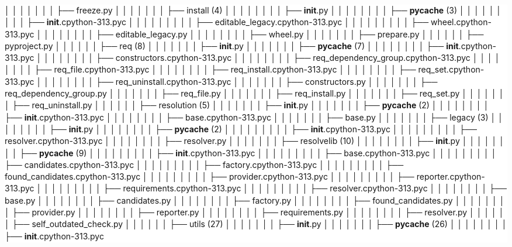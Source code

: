│   │   │   │   │   │   │   ├── freeze.py
│   │   │   │   │   │   │   ├── install (4)
│   │   │   │   │   │   │   │   ├── __init__.py
│   │   │   │   │   │   │   │   ├── __pycache__ (3)
│   │   │   │   │   │   │   │   │   ├── __init__.cpython-313.pyc
│   │   │   │   │   │   │   │   │   ├── editable_legacy.cpython-313.pyc
│   │   │   │   │   │   │   │   │   ├── wheel.cpython-313.pyc
│   │   │   │   │   │   │   │   ├── editable_legacy.py
│   │   │   │   │   │   │   │   ├── wheel.py
│   │   │   │   │   │   │   ├── prepare.py
│   │   │   │   │   │   ├── pyproject.py
│   │   │   │   │   │   ├── req (8)
│   │   │   │   │   │   │   ├── __init__.py
│   │   │   │   │   │   │   ├── __pycache__ (7)
│   │   │   │   │   │   │   │   ├── __init__.cpython-313.pyc
│   │   │   │   │   │   │   │   ├── constructors.cpython-313.pyc
│   │   │   │   │   │   │   │   ├── req_dependency_group.cpython-313.pyc
│   │   │   │   │   │   │   │   ├── req_file.cpython-313.pyc
│   │   │   │   │   │   │   │   ├── req_install.cpython-313.pyc
│   │   │   │   │   │   │   │   ├── req_set.cpython-313.pyc
│   │   │   │   │   │   │   │   ├── req_uninstall.cpython-313.pyc
│   │   │   │   │   │   │   ├── constructors.py
│   │   │   │   │   │   │   ├── req_dependency_group.py
│   │   │   │   │   │   │   ├── req_file.py
│   │   │   │   │   │   │   ├── req_install.py
│   │   │   │   │   │   │   ├── req_set.py
│   │   │   │   │   │   │   ├── req_uninstall.py
│   │   │   │   │   │   ├── resolution (5)
│   │   │   │   │   │   │   ├── __init__.py
│   │   │   │   │   │   │   ├── __pycache__ (2)
│   │   │   │   │   │   │   │   ├── __init__.cpython-313.pyc
│   │   │   │   │   │   │   │   ├── base.cpython-313.pyc
│   │   │   │   │   │   │   ├── base.py
│   │   │   │   │   │   │   ├── legacy (3)
│   │   │   │   │   │   │   │   ├── __init__.py
│   │   │   │   │   │   │   │   ├── __pycache__ (2)
│   │   │   │   │   │   │   │   │   ├── __init__.cpython-313.pyc
│   │   │   │   │   │   │   │   │   ├── resolver.cpython-313.pyc
│   │   │   │   │   │   │   │   ├── resolver.py
│   │   │   │   │   │   │   ├── resolvelib (10)
│   │   │   │   │   │   │   │   ├── __init__.py
│   │   │   │   │   │   │   │   ├── __pycache__ (9)
│   │   │   │   │   │   │   │   │   ├── __init__.cpython-313.pyc
│   │   │   │   │   │   │   │   │   ├── base.cpython-313.pyc
│   │   │   │   │   │   │   │   │   ├── candidates.cpython-313.pyc
│   │   │   │   │   │   │   │   │   ├── factory.cpython-313.pyc
│   │   │   │   │   │   │   │   │   ├── found_candidates.cpython-313.pyc
│   │   │   │   │   │   │   │   │   ├── provider.cpython-313.pyc
│   │   │   │   │   │   │   │   │   ├── reporter.cpython-313.pyc
│   │   │   │   │   │   │   │   │   ├── requirements.cpython-313.pyc
│   │   │   │   │   │   │   │   │   ├── resolver.cpython-313.pyc
│   │   │   │   │   │   │   │   ├── base.py
│   │   │   │   │   │   │   │   ├── candidates.py
│   │   │   │   │   │   │   │   ├── factory.py
│   │   │   │   │   │   │   │   ├── found_candidates.py
│   │   │   │   │   │   │   │   ├── provider.py
│   │   │   │   │   │   │   │   ├── reporter.py
│   │   │   │   │   │   │   │   ├── requirements.py
│   │   │   │   │   │   │   │   ├── resolver.py
│   │   │   │   │   │   ├── self_outdated_check.py
│   │   │   │   │   │   ├── utils (27)
│   │   │   │   │   │   │   ├── __init__.py
│   │   │   │   │   │   │   ├── __pycache__ (26)
│   │   │   │   │   │   │   │   ├── __init__.cpython-313.pyc